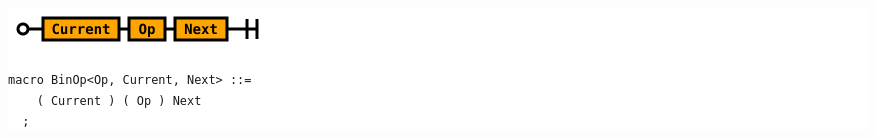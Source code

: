 

<img src="./svg/binop.svg" alt="BinOp" width="259" height="42"/>

```ebnf
macro BinOp<Op, Current, Next> ::=
    ( Current ) ( Op ) Next 
  ;

```




